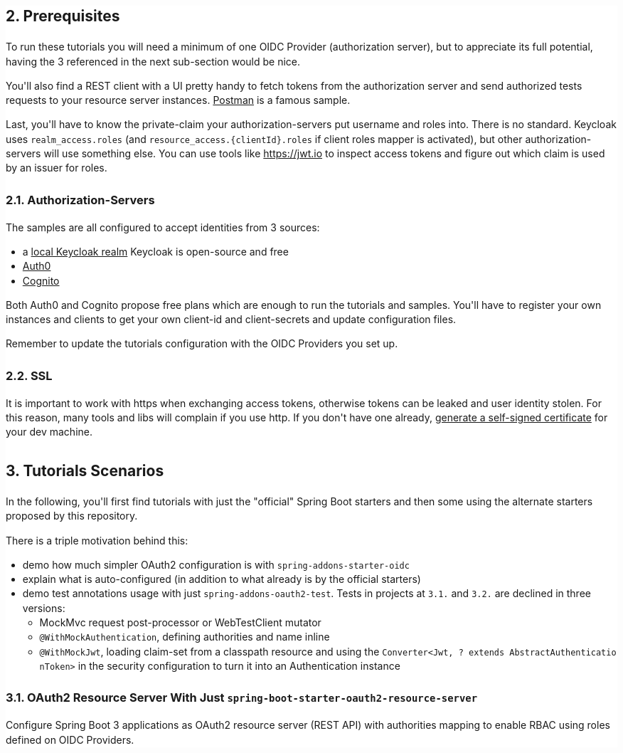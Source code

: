## 2. <a name="prerequisites"/>Prerequisites
To run these tutorials you will need a minimum of one OIDC Provider (authorization server), but to appreciate its full potential, having the 3 referenced in the next sub-section would be nice.

You'll also find a REST client with a UI pretty handy to fetch tokens from the authorization server and send authorized tests requests to your resource server instances. [Postman](https://www.postman.com/) is a famous sample.

Last, you'll have to know the private-claim your authorization-servers put username and roles into. There is no standard. Keycloak uses `realm_access.roles` (and `resource_access.{clientId}.roles` if client roles mapper is activated), but other authorization-servers will use something else. You can use tools like https://jwt.io to inspect access tokens and figure out which claim is used by an issuer for roles.

### 2.1. Authorization-Servers
The samples are all configured to accept identities from 3 sources:
  * a [local Keycloak realm](https://github.com/ch4mpy/spring-addons/tree/master/samples/tutorials/keycloak.md) Keycloak is open-source and free
  * [Auth0](https://github.com/ch4mpy/spring-addons/tree/master/samples/tutorials/auth0.md)
  * [Cognito](https://github.com/ch4mpy/spring-addons/tree/master/samples/tutorials/cognito.md)

Both Auth0 and Cognito propose free plans which are enough to run the tutorials and samples. You'll have to register your own instances and clients to get your own client-id and client-secrets and update configuration files.

Remember to update the tutorials configuration with the OIDC Providers you set up.

### 2.2. SSL
It is important to work with https when exchanging access tokens, otherwise tokens can be leaked and user identity stolen. For this reason, many tools and libs will complain if you use http. If you don't have one already, [generate a self-signed certificate](https://github.com/ch4mpy/self-signed-certificate-generation) for your dev machine.

## 3. <a name="scenarios"/>Tutorials Scenarios
In the following, you'll first find tutorials with just the "official" Spring Boot starters and then some using the alternate starters proposed by this repository.

There is a triple motivation behind this:
- demo how much simpler OAuth2 configuration is with `spring-addons-starter-oidc`
- explain what is auto-configured (in addition to what already is by the official starters)
- demo test annotations usage with just `spring-addons-oauth2-test`. Tests in projects at `3.1.` and `3.2.` are declined in three versions:
  * MockMvc request post-processor or WebTestClient mutator
  * `@WithMockAuthentication`, defining authorities and name inline
  * `@WithMockJwt`, loading claim-set from a classpath resource and using the `Converter<Jwt, ? extends AbstractAuthenticationToken>` in the security configuration to turn it into an Authentication instance

### 3.1. OAuth2 Resource Server With Just `spring-boot-starter-oauth2-resource-server`
Configure Spring Boot 3 applications as OAuth2 resource server (REST API) with authorities mapping to enable RBAC using roles defined on OIDC Providers.
